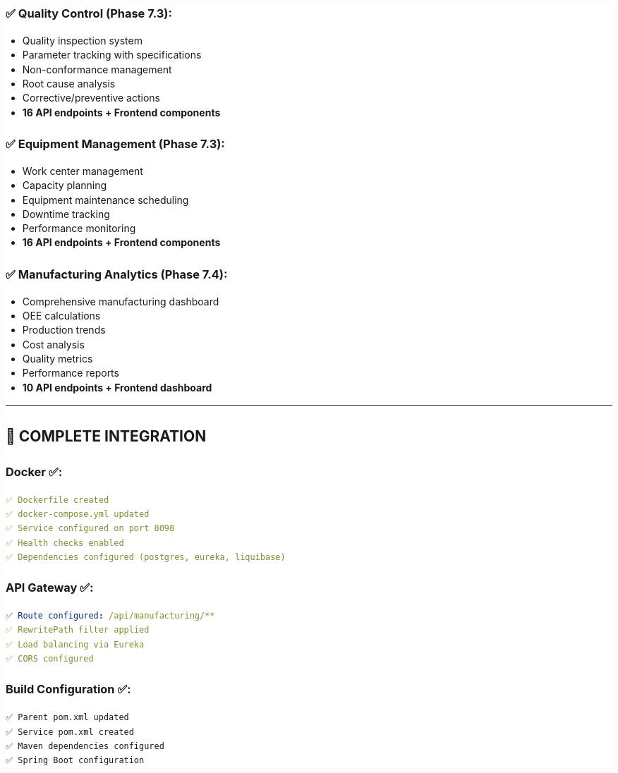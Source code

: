 ### **✅ Quality Control** (Phase 7.3):
- Quality inspection system
- Parameter tracking with specifications
- Non-conformance management
- Root cause analysis
- Corrective/preventive actions
- **16 API endpoints + Frontend components**

### **✅ Equipment Management** (Phase 7.3):
- Work center management
- Capacity planning
- Equipment maintenance scheduling
- Downtime tracking
- Performance monitoring
- **16 API endpoints + Frontend components**

### **✅ Manufacturing Analytics** (Phase 7.4):
- Comprehensive manufacturing dashboard
- OEE calculations
- Production trends
- Cost analysis
- Quality metrics
- Performance reports
- **10 API endpoints + Frontend dashboard**

---

## 🔗 **COMPLETE INTEGRATION**

### **Docker** ✅:
```yaml
✅ Dockerfile created
✅ docker-compose.yml updated
✅ Service configured on port 8098
✅ Health checks enabled
✅ Dependencies configured (postgres, eureka, liquibase)
```

### **API Gateway** ✅:
```yaml
✅ Route configured: /api/manufacturing/**
✅ RewritePath filter applied
✅ Load balancing via Eureka
✅ CORS configured
```

### **Build Configuration** ✅:
```xml
✅ Parent pom.xml updated
✅ Service pom.xml created
✅ Maven dependencies configured
✅ Spring Boot configuration
```
